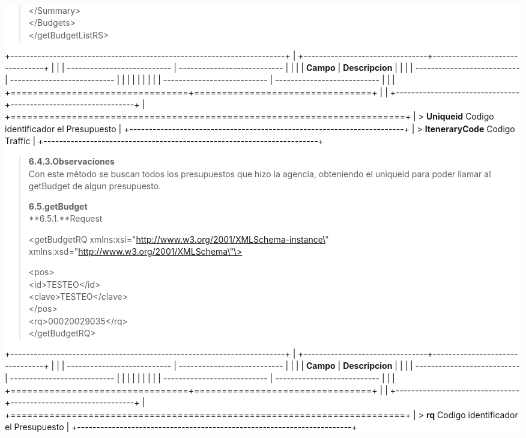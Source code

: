 > \</Summary\>\
> \</Budgets\>\
> \</getBudgetListRS\>

+-----------------------------------------------------------------------+
| +--------------------------------+--------------------------------+   |
| |   ---------------------------  |   ---------------------------  |   |
| |   **Campo**                    |   **Descripcion**              |   |
| |   ---------------------------  |   ---------------------------  |   |
| |                                |                                |   |
| |   ---------------------------  |   ---------------------------  |   |
| +================================+================================+   |
| +--------------------------------+--------------------------------+   |
+=======================================================================+
| > **Uniqueid** Codigo identificador el Presupuesto                    |
+-----------------------------------------------------------------------+
| > **IteneraryCode** Codigo Traffic                                    |
+-----------------------------------------------------------------------+

> **6.4.3.Observaciones**\
> Con este método se buscan todos los presupuestos que hizo la agencia,
> obteniendo el uniqueid para poder llamar al getBudget de algun
> presupuesto.
>
> **6.5.getBudget**\
> **6.5.1.**Request
>
> \<getBudgetRQ xmlns:xsi=\"http://www.w3.org/2001/XMLSchema-instance\"
> xmlns:xsd=\"http://www.w3.org/2001/XMLSchema\"\>
>
> \<pos\>\
> \<id\>TESTEO\</id\>\
> \<clave\>TESTEO\</clave\>\
> \</pos\>\
> \<rq\>00020029035\</rq\>\
> \</getBudgetRQ\>

+-----------------------------------------------------------------------+
| +--------------------------------+--------------------------------+   |
| |   ---------------------------  |   ---------------------------  |   |
| |   **Campo**                    |   **Descripcion**              |   |
| |   ---------------------------  |   ---------------------------  |   |
| |                                |                                |   |
| |   ---------------------------  |   ---------------------------  |   |
| +================================+================================+   |
| +--------------------------------+--------------------------------+   |
+=======================================================================+
| > **rq** Codigo identificador el Presupuesto                          |
+-----------------------------------------------------------------------+
